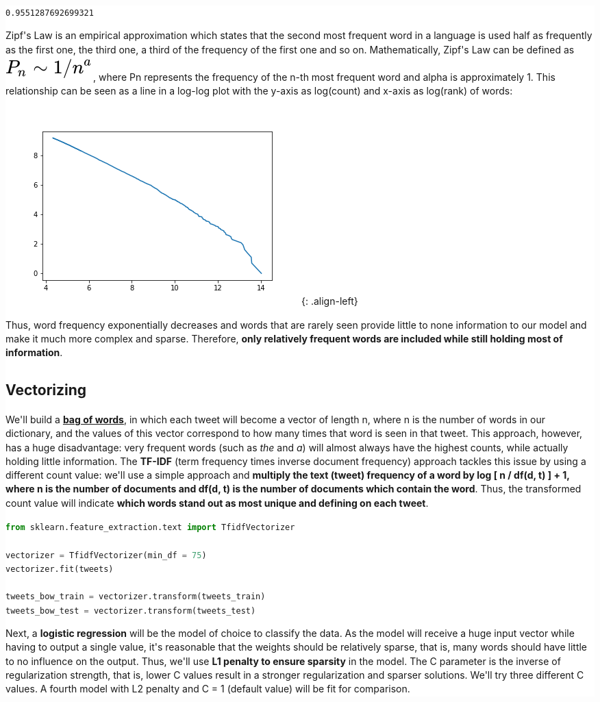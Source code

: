     0.9551287692699321

Zipf's Law is an empirical approximation which states that the second most frequent word in a language is used half as frequently as the first one, the third one, a third of the frequency of the first one and so on. Mathematically, Zipf's Law can be defined as ![zipf_function](/assets/images/sentiment140/zipf.svg), where Pn represents the frequency of the n-th most frequent word and alpha is approximately 1. This relationship can be seen as a line in a log-log plot with the y-axis as log(count) and x-axis as log(rank) of words:

![zipfs_law](/assets/images/sentiment140/zipf.png){: .align-left}

Thus, word frequency exponentially decreases and words that are rarely seen provide little to none information to our model and make it much more complex and sparse. Therefore, **only relatively frequent words are included while still holding most of information**.

## Vectorizing

We'll build a [**bag of words**](https://en.wikipedia.org/wiki/Bag-of-words_model), in which each tweet will become a vector of length n, where n is the number of words in our dictionary, and the values of this vector correspond to how many times that word is seen in that tweet. This approach, however, has a huge disadvantage: very frequent words (such as *the* and *a*) will almost always have the highest counts, while actually holding little information. The **TF-IDF** (term frequency times inverse document frequency) approach tackles this issue by using a different count value: we'll use a simple approach and **multiply the text (tweet) frequency of a word by log [ n / df(d, t) ] + 1, where n is the number of documents and df(d, t) is the number of documents which contain the word**. Thus, the transformed count value will indicate **which words stand out as most unique and defining on each tweet**.

```python
from sklearn.feature_extraction.text import TfidfVectorizer

vectorizer = TfidfVectorizer(min_df = 75)
vectorizer.fit(tweets)

tweets_bow_train = vectorizer.transform(tweets_train)
tweets_bow_test = vectorizer.transform(tweets_test)
```

Next, a **logistic regression** will be the model of choice to classify the data. As the model will receive a huge input vector while having to output a single value, it's reasonable that the weights should be relatively sparse, that is, many words should have little to no influence on the output. Thus, we'll use **L1 penalty to ensure sparsity** in the model. The C parameter is the inverse of regularization strength, that is, lower C values result in a stronger regularization and sparser solutions. We'll try three different C values. A fourth model with L2 penalty and C = 1 (default value) will be fit for comparison.
